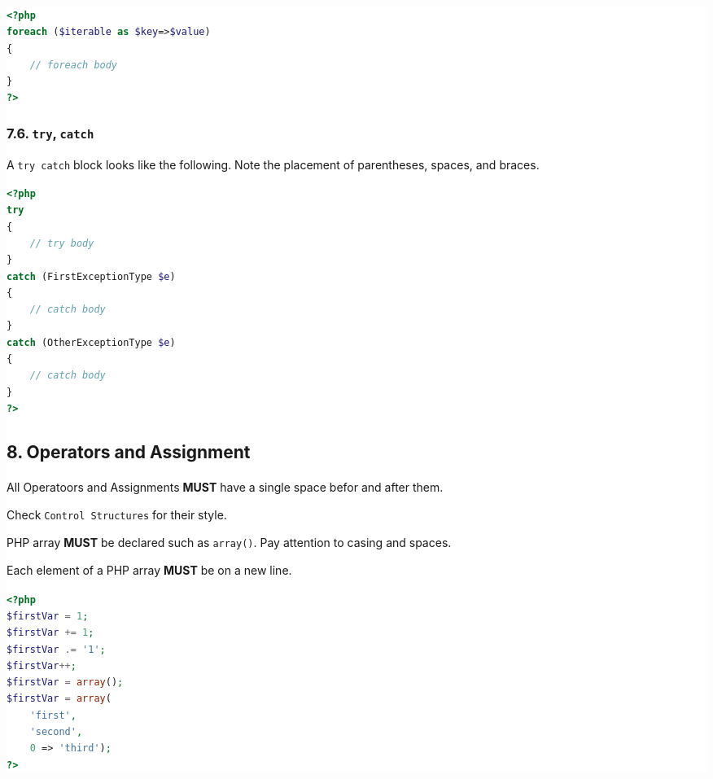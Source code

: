 ~~~php
<?php
foreach ($iterable as $key=>$value)
{
	// foreach body
}
?>
~~~


### 7.6. `try`, `catch`

A `try catch` block looks like the following. Note the placement of parentheses, spaces, and braces.

~~~php
<?php
try
{
	// try body
}
catch (FirstExceptionType $e)
{
	// catch body
}
catch (OtherExceptionType $e)
{
	// catch body
}
?>
~~~


## 8. Operators and Assignment

All Operatoors and Assignments **MUST** have a single space befor and after them.

Check `Control Structures` for their style.

PHP array **MUST** be declared such as `array()`. Pay attention to casing and spaces.

Each element of a PHP array **MUST** be on a new line.

~~~php
<?php
$firstVar = 1;
$firstVar += 1;
$firstVar .= '1';
$firstVar++;
$firstVar = array();
$firstVar = array(
	'first',
	'second',
	0 => 'third');
?>
~~~
